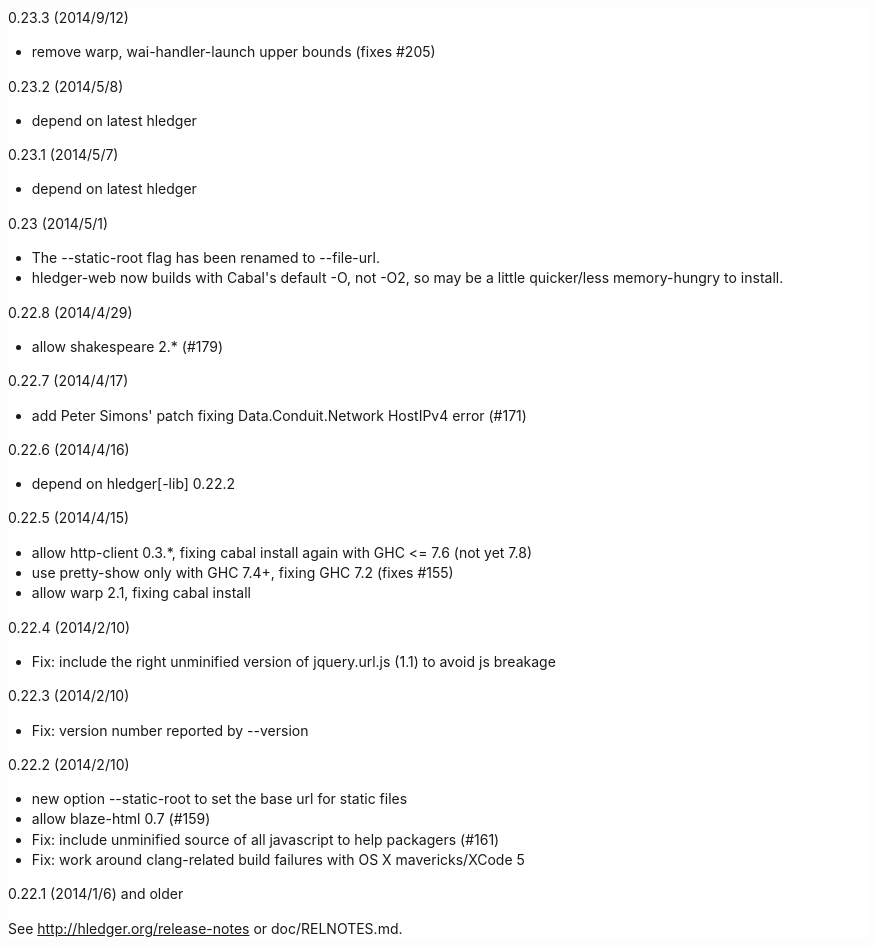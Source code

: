 0.23.3 (2014/9/12)

-   remove warp, wai-handler-launch upper bounds (fixes #205)

0.23.2 (2014/5/8)

-   depend on latest hledger

0.23.1 (2014/5/7)

-   depend on latest hledger

0.23 (2014/5/1)

-   The --static-root flag has been renamed to --file-url.
-   hledger-web now builds with Cabal's default -O, not -O2,
    so may be a little quicker/less memory-hungry to install.

0.22.8 (2014/4/29)

-   allow shakespeare 2.* (#179)

0.22.7 (2014/4/17)

-   add Peter Simons' patch fixing Data.Conduit.Network HostIPv4 error (#171)

0.22.6 (2014/4/16)

-   depend on hledger\[-lib\] 0.22.2

0.22.5 (2014/4/15)

-   allow http-client 0.3.*, fixing cabal install again with GHC <= 7.6 (not yet 7.8)
-   use pretty-show only with GHC 7.4+, fixing GHC 7.2 (fixes #155)
-   allow warp 2.1, fixing cabal install

0.22.4 (2014/2/10)

-   Fix: include the right unminified version of jquery.url.js (1.1) to avoid js breakage

0.22.3 (2014/2/10)

-   Fix: version number reported by --version

0.22.2 (2014/2/10)

-   new option --static-root to set the base url for static files
-   allow blaze-html 0.7 (#159)
-   Fix: include unminified source of all javascript to help packagers (#161)
-   Fix: work around clang-related build failures with OS X mavericks/XCode 5

0.22.1 (2014/1/6) and older

See http://hledger.org/release-notes or doc/RELNOTES.md.
